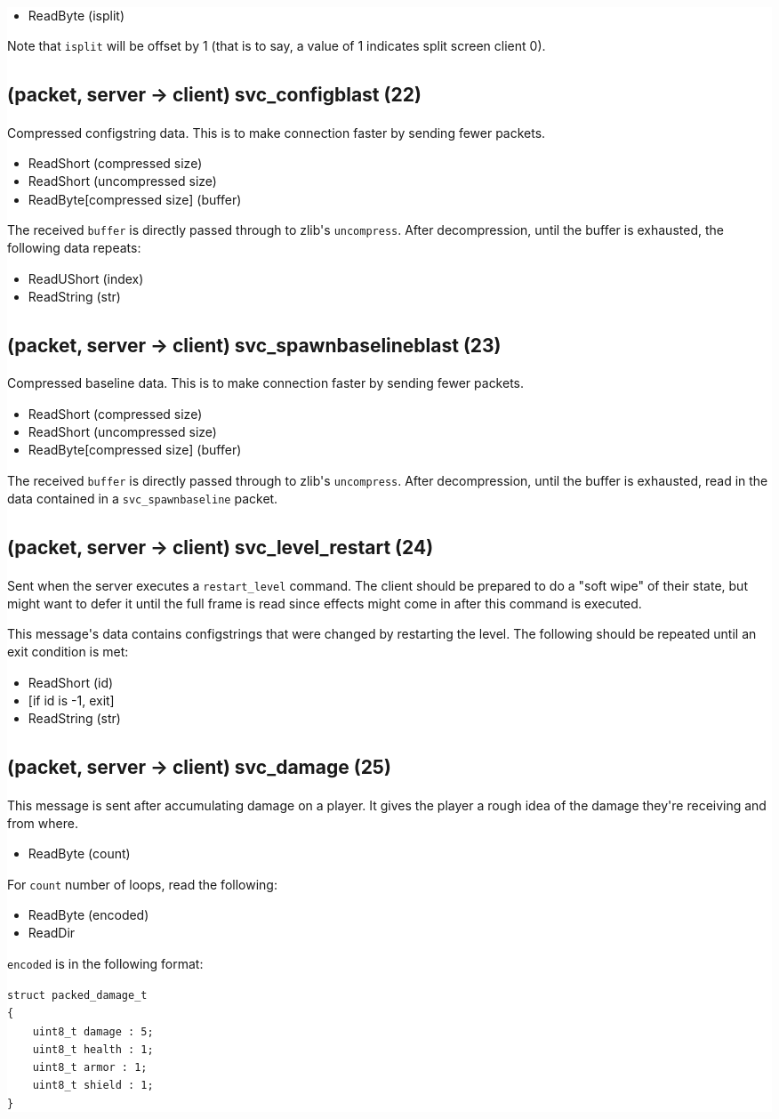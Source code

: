 - ReadByte (isplit)

Note that `isplit` will be offset by 1 (that is to say, a value of 1 indicates split screen client 0).

## (packet, server -> client) svc_configblast (22)

Compressed configstring data. This is to make connection faster by sending fewer packets.

- ReadShort (compressed size)
- ReadShort (uncompressed size)
- ReadByte[compressed size] (buffer)

The received `buffer` is directly passed through to zlib's `uncompress`. After decompression, until the buffer is exhausted, the following data repeats:
- ReadUShort (index)
- ReadString (str) 

## (packet, server -> client) svc_spawnbaselineblast (23)

Compressed baseline data. This is to make connection faster by sending fewer packets.

- ReadShort (compressed size)
- ReadShort (uncompressed size)
- ReadByte[compressed size] (buffer)

The received `buffer` is directly passed through to zlib's `uncompress`. After decompression, until the buffer is exhausted, read in the data contained in a `svc_spawnbaseline` packet.

## (packet, server -> client) svc_level_restart (24)

Sent when the server executes a `restart_level` command. The client should be prepared to do a "soft wipe" of their state, but might want to defer it until the full frame is read since effects might come in after this command is executed.

This message's data contains configstrings that were changed by restarting the level. The following should be repeated until an exit condition is met:

- ReadShort (id)
- [if id is -1, exit]
- ReadString (str)

## (packet, server -> client) svc_damage (25)

This message is sent after accumulating damage on a player. It gives the player a rough idea of the damage they're receiving and from where.

- ReadByte (count)

For `count` number of loops, read the following:

- ReadByte (encoded)
- ReadDir

`encoded` is in the following format:
```
struct packed_damage_t
{
	uint8_t damage : 5;
	uint8_t health : 1;
	uint8_t armor : 1;
	uint8_t shield : 1;
}
```

